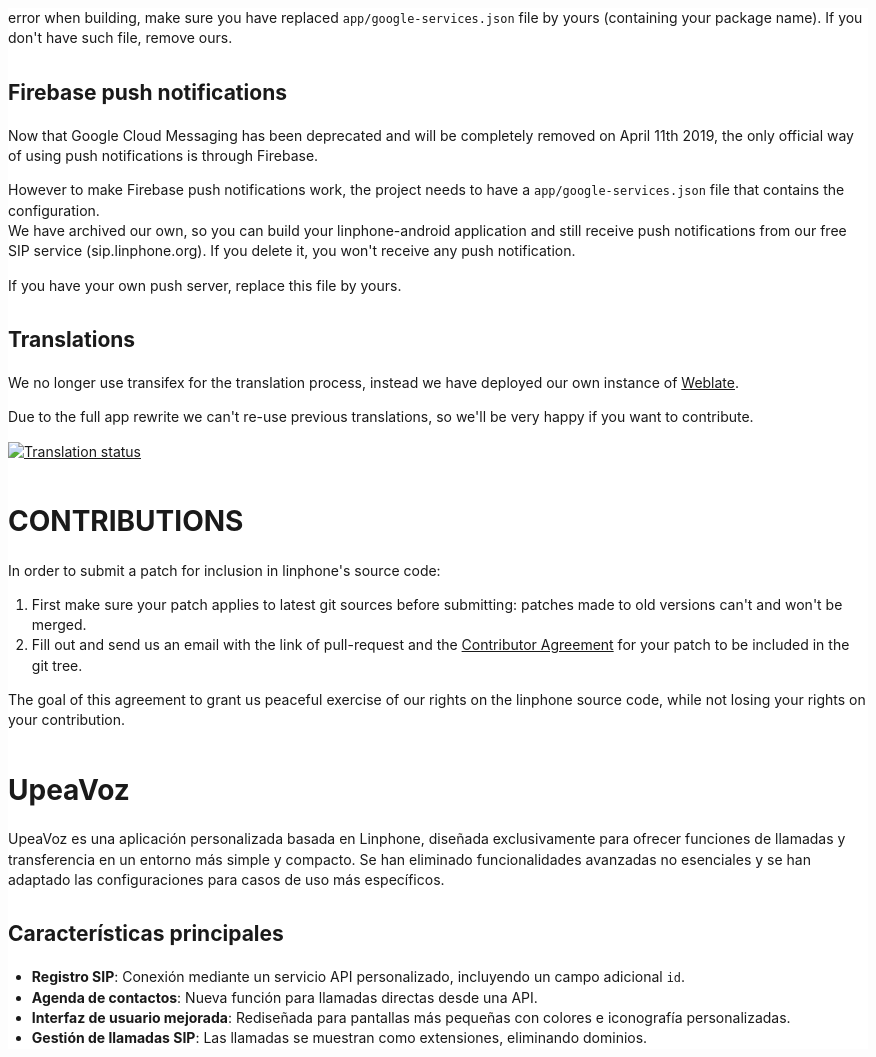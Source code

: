 error when building, make sure you have replaced ```app/google-services.json``` file by yours (containing your package name).
If you don't have such file, remove ours.

## Firebase push notifications

Now that Google Cloud Messaging has been deprecated and will be completely removed on April 11th 2019, the only official way of using push notifications is through Firebase.

However to make Firebase push notifications work, the project needs to have a ```app/google-services.json``` file that contains the configuration.  
We have archived our own, so you can build your linphone-android application and still receive push notifications from our free SIP service (sip.linphone.org).
If you delete it, you won't receive any push notification.

If you have your own push server, replace this file by yours.

## Translations

We no longer use transifex for the translation process, instead we have deployed our own instance of [Weblate](https://weblate.linphone.org/).

Due to the full app rewrite we can't re-use previous translations, so we'll be very happy if you want to contribute.

<a href="https://weblate.linphone.org/engage/linphone/?utm_source=widget">
<img src="https://weblate.linphone.org/widgets/linphone/-/linphone-android/multi-auto.svg" alt="Translation status" />
</a>

# CONTRIBUTIONS

In order to submit a patch for inclusion in linphone's source code:

1. First make sure your patch applies to latest git sources before submitting: patches made to old versions can't and won't be merged.
2. Fill out and send us an email with the link of pull-request and the [Contributor Agreement](https://linphone.org/sites/default/files/bc-contributor-agreement_0.pdf) for your patch to be included in the git tree.

The goal of this agreement to grant us peaceful exercise of our rights on the linphone source code, while not losing your rights on your contribution.

## 
# UpeaVoz

UpeaVoz es una aplicación personalizada basada en Linphone, diseñada exclusivamente para ofrecer funciones de llamadas y transferencia en un entorno más simple y compacto. Se han eliminado funcionalidades avanzadas no esenciales y se han adaptado las configuraciones para casos de uso más específicos.

## Características principales
- **Registro SIP**: Conexión mediante un servicio API personalizado, incluyendo un campo adicional `id`.
- **Agenda de contactos**: Nueva función para llamadas directas desde una API.
- **Interfaz de usuario mejorada**: Rediseñada para pantallas más pequeñas con colores e iconografía personalizadas.
- **Gestión de llamadas SIP**: Las llamadas se muestran como extensiones, eliminando dominios.
